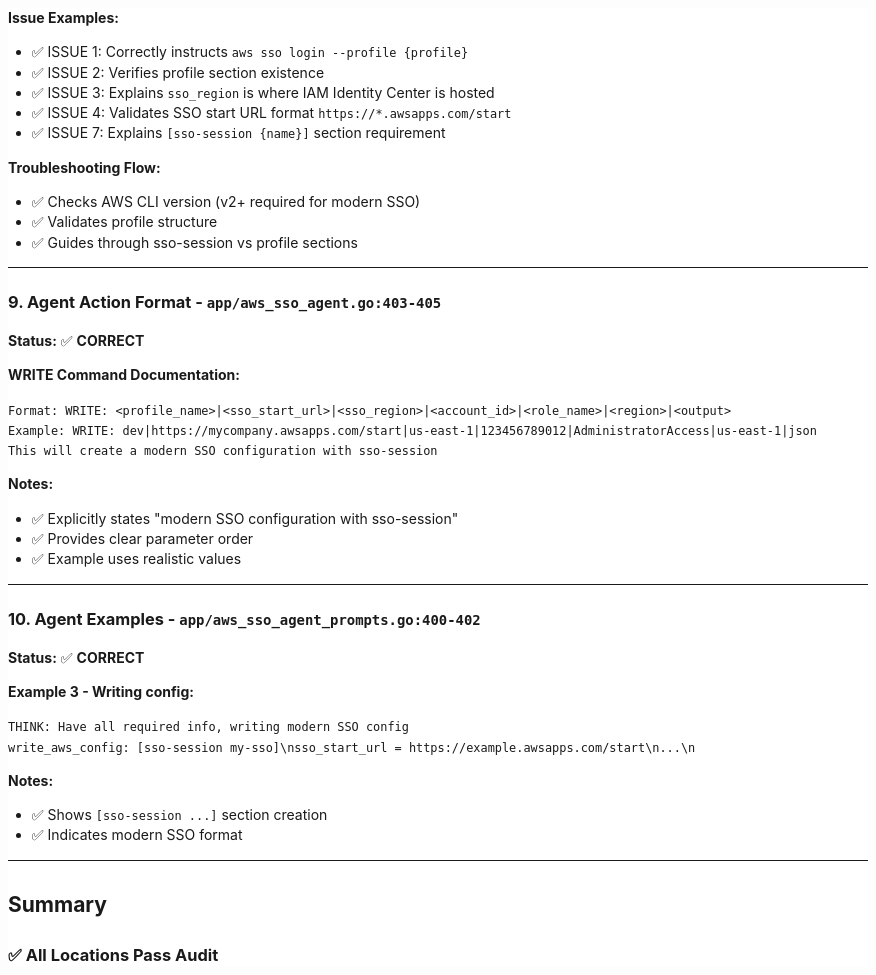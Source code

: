 **Issue Examples:**
- ✅ ISSUE 1: Correctly instructs `aws sso login --profile {profile}`
- ✅ ISSUE 2: Verifies profile section existence
- ✅ ISSUE 3: Explains `sso_region` is where IAM Identity Center is hosted
- ✅ ISSUE 4: Validates SSO start URL format `https://*.awsapps.com/start`
- ✅ ISSUE 7: Explains `[sso-session {name}]` section requirement

**Troubleshooting Flow:**
- ✅ Checks AWS CLI version (v2+ required for modern SSO)
- ✅ Validates profile structure
- ✅ Guides through sso-session vs profile sections

---

### 9. **Agent Action Format** - `app/aws_sso_agent.go:403-405`

**Status:** ✅ **CORRECT**

**WRITE Command Documentation:**
```
Format: WRITE: <profile_name>|<sso_start_url>|<sso_region>|<account_id>|<role_name>|<region>|<output>
Example: WRITE: dev|https://mycompany.awsapps.com/start|us-east-1|123456789012|AdministratorAccess|us-east-1|json
This will create a modern SSO configuration with sso-session
```

**Notes:**
- ✅ Explicitly states "modern SSO configuration with sso-session"
- ✅ Provides clear parameter order
- ✅ Example uses realistic values

---

### 10. **Agent Examples** - `app/aws_sso_agent_prompts.go:400-402`

**Status:** ✅ **CORRECT**

**Example 3 - Writing config:**
```
THINK: Have all required info, writing modern SSO config
write_aws_config: [sso-session my-sso]\nsso_start_url = https://example.awsapps.com/start\n...\n
```

**Notes:**
- ✅ Shows `[sso-session ...]` section creation
- ✅ Indicates modern SSO format

---

## Summary

### ✅ All Locations Pass Audit
